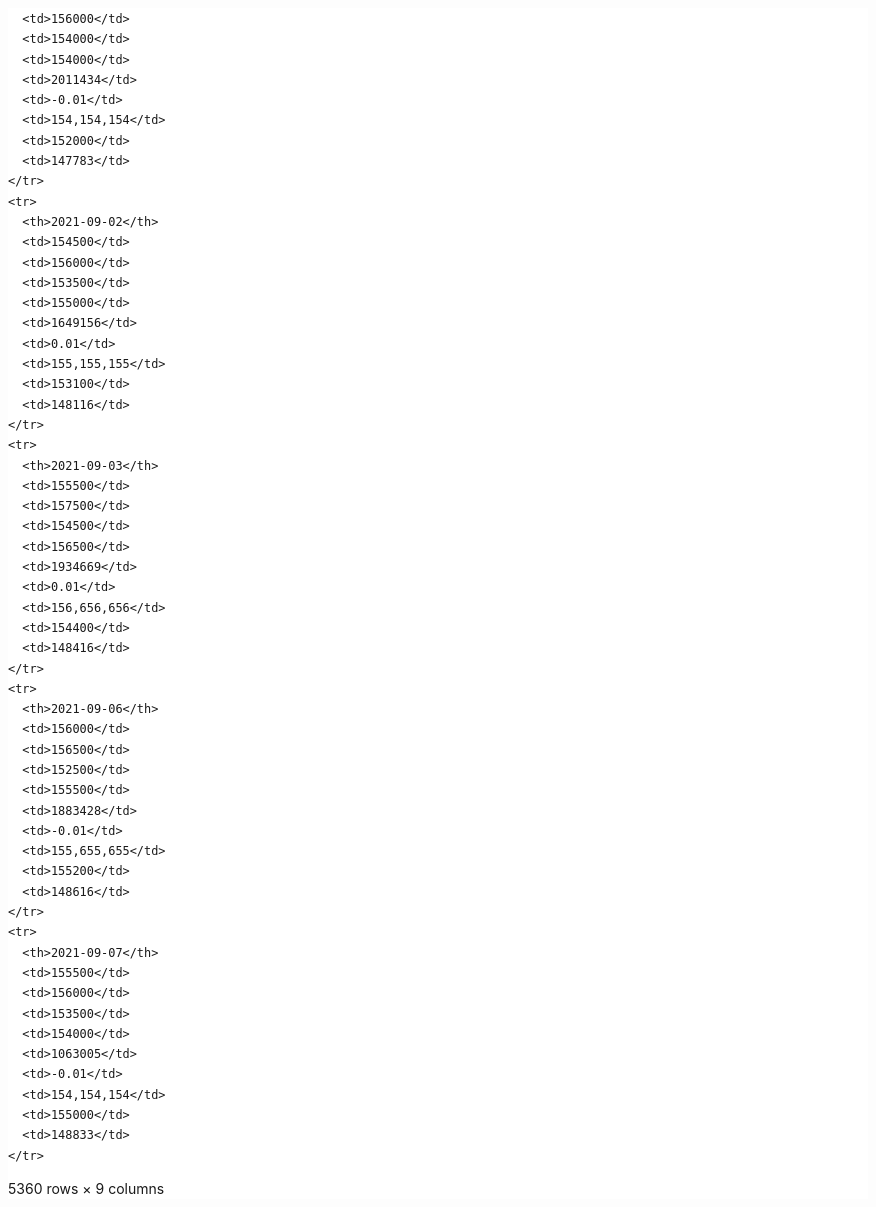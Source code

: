       <td>156000</td>
      <td>154000</td>
      <td>154000</td>
      <td>2011434</td>
      <td>-0.01</td>
      <td>154,154,154</td>
      <td>152000</td>
      <td>147783</td>
    </tr>
    <tr>
      <th>2021-09-02</th>
      <td>154500</td>
      <td>156000</td>
      <td>153500</td>
      <td>155000</td>
      <td>1649156</td>
      <td>0.01</td>
      <td>155,155,155</td>
      <td>153100</td>
      <td>148116</td>
    </tr>
    <tr>
      <th>2021-09-03</th>
      <td>155500</td>
      <td>157500</td>
      <td>154500</td>
      <td>156500</td>
      <td>1934669</td>
      <td>0.01</td>
      <td>156,656,656</td>
      <td>154400</td>
      <td>148416</td>
    </tr>
    <tr>
      <th>2021-09-06</th>
      <td>156000</td>
      <td>156500</td>
      <td>152500</td>
      <td>155500</td>
      <td>1883428</td>
      <td>-0.01</td>
      <td>155,655,655</td>
      <td>155200</td>
      <td>148616</td>
    </tr>
    <tr>
      <th>2021-09-07</th>
      <td>155500</td>
      <td>156000</td>
      <td>153500</td>
      <td>154000</td>
      <td>1063005</td>
      <td>-0.01</td>
      <td>154,154,154</td>
      <td>155000</td>
      <td>148833</td>
    </tr>
  </tbody>
</table>
<p>5360 rows × 9 columns</p>
</div>
